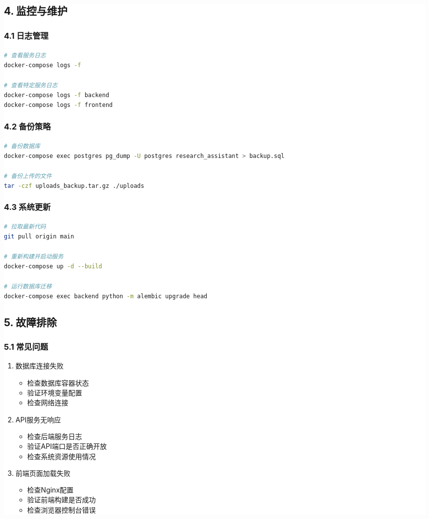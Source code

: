 ## 4. 监控与维护

### 4.1 日志管理
```bash
# 查看服务日志
docker-compose logs -f

# 查看特定服务日志
docker-compose logs -f backend
docker-compose logs -f frontend
```

### 4.2 备份策略
```bash
# 备份数据库
docker-compose exec postgres pg_dump -U postgres research_assistant > backup.sql

# 备份上传的文件
tar -czf uploads_backup.tar.gz ./uploads
```

### 4.3 系统更新
```bash
# 拉取最新代码
git pull origin main

# 重新构建并启动服务
docker-compose up -d --build

# 运行数据库迁移
docker-compose exec backend python -m alembic upgrade head
```

## 5. 故障排除

### 5.1 常见问题
1. 数据库连接失败
   - 检查数据库容器状态
   - 验证环境变量配置
   - 检查网络连接

2. API服务无响应
   - 检查后端服务日志
   - 验证API端口是否正确开放
   - 检查系统资源使用情况

3. 前端页面加载失败
   - 检查Nginx配置
   - 验证前端构建是否成功
   - 检查浏览器控制台错误
